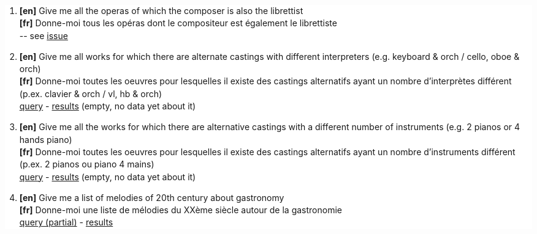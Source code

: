 1. **[en]** Give me all the operas of which the composer is also the librettist  
**[fr]** Donne-moi tous les opéras dont le compositeur est également le librettiste  
-- see [issue](https://github.com/DOREMUS-ANR/marc2rdf/issues/46)

1. **[en]** Give me all works for which there are alternate castings with different interpreters (e.g. keyboard & orch / cello, oboe & orch)  
**[fr]** Donne-moi toutes les oeuvres pour lesquelles il existe des castings alternatifs ayant un nombre d’interprètes différent (p.ex. clavier & orch / vl, hb & orch)  
[query](./19.rq) - [results](http://data.doremus.org/sparql?default-graph-uri=&query=PREFIX+mus%3A+%3Chttp%3A%2F%2Fdata.doremus.org%2Fontology%23%3E%0D%0APREFIX+ecrm%3A+%3Chttp%3A%2F%2Ferlangen-crm.org%2Fcurrent%2F%3E%0D%0APREFIX+efrbroo%3A+%3Chttp%3A%2F%2Ferlangen-crm.org%2Fefrbroo%2F%3E%0D%0APREFIX+skos%3A+%3Chttp%3A%2F%2Fwww.w3.org%2F2004%2F02%2Fskos%2Fcore%23%3E%0D%0A%0D%0ASELECT+DISTINCT+%3Fexpression%2C+SAMPLE%28%3Ftitle%29+AS+%3Ftitle%2C+%3Fcasting1%2C+count%28DISTINCT+%3FcDet1%29+AS+%3Fn1%2C+%3Fcasting2%2C+count%28DISTINCT+%3FcDet2%29+as+%3Fn2%0D%0AWHERE+%7B%0D%0A++%3Fexpression+a+efrbroo%3AF22_Self-Contained_Expression+%3B%0D%0A++++++++++mus%3AU70_has_title+%3Ftitle+%3B%0D%0A++++++++++mus%3AU13_has_casting+%3Fcasting1%2C+%3Fcasting2+.%0D%0A++%0D%0A++%3Fcasting1+mus%3AU23_has_casting_detail+%3FcDet1+.%0D%0A++%0D%0A++%3Fcasting2+mus%3AU23_has_casting_detail+%3FcDet2+.%0D%0A++%0D%0A++FILTER+%28+%3Fcasting1+%21%3D+%3Fcasting2+%29%0D%0A%7D%0D%0AGROUP+BY+%3Fexpression+%3Fcasting1+%3Fcasting2%0D%0AHAVING+%28count%28%3FcDet1%29+%21%3D+count%28%3FcDet2%29%29%0D%0A%0D%0A&format=text%2Fhtml&timeout=0&debug=on) (empty, no data yet about it)

1. **[en]** Give me all the works for which there are alternative castings with a different number of instruments (e.g. 2 pianos or 4 hands piano)  
**[fr]** Donne-moi toutes les oeuvres pour lesquelles il existe des castings alternatifs ayant un nombre d’instruments différent (p.ex. 2 pianos ou piano 4 mains)  
[query](./20.rq) - [results](http://data.doremus.org/sparql?default-graph-uri=&query=PREFIX+mus%3A+%3Chttp%3A%2F%2Fdata.doremus.org%2Fontology%23%3E%0D%0APREFIX+ecrm%3A+%3Chttp%3A%2F%2Ferlangen-crm.org%2Fcurrent%2F%3E%0D%0APREFIX+efrbroo%3A+%3Chttp%3A%2F%2Ferlangen-crm.org%2Fefrbroo%2F%3E%0D%0APREFIX+skos%3A+%3Chttp%3A%2F%2Fwww.w3.org%2F2004%2F02%2Fskos%2Fcore%23%3E%0D%0A%0D%0ASELECT+DISTINCT+%3Fexpression%2C+%3Fcasting1%2C+SUM%28%3FnI1%29+AS+%3Fn1%2C+%3Fcasting2%2C+count%28%3FnI2%29+as+%3Fn2%0D%0AWHERE+%7B%0D%0A++%3Fexpression+a+efrbroo%3AF22_Self-Contained_Expression+%3B%0D%0A++++++++++mus%3AU13_has_casting+%3Fcasting1%2C+%3Fcasting2+.%0D%0A++%0D%0A++%3Fcasting1+mus%3AU23_has_casting_detail+%2F+mus%3AU30_foresees_quantity_of_mop+%3FnI1+.%0D%0A++%0D%0A++%3Fcasting2+mus%3AU23_has_casting_detail+%2F+mus%3AU30_foresees_quantity_of_mop+%3FnI2+.%0D%0A++%0D%0A++FILTER+%28+%3Fcasting1+%21%3D+%3Fcasting2+%29%0D%0A%7D%0D%0AGROUP+BY+%3Fexpression+%3Fcasting1+%3Fcasting2%0D%0AHAVING+%28count%28%3FnI1%29+%21%3D+count%28%3FnI2%29%29%0D%0A&format=text%2Fhtml&timeout=0&debug=on) (empty, no data yet about it)

1. **[en]** Give me a list of melodies of 20th century about gastronomy  
**[fr]** Donne-moi une liste de mélodies du XXème siècle autour de la gastronomie  
[query (partial)](./21) - [results](http://data.doremus.org/sparql?default-graph-uri=&query=PREFIX+mus%3A+%3Chttp%3A%2F%2Fdata.doremus.org%2Fontology%23%3E%0D%0APREFIX+ecrm%3A+%3Chttp%3A%2F%2Ferlangen-crm.org%2Fcurrent%2F%3E%0D%0APREFIX+efrbroo%3A+%3Chttp%3A%2F%2Ferlangen-crm.org%2Fefrbroo%2F%3E%0D%0APREFIX+skos%3A+%3Chttp%3A%2F%2Fwww.w3.org%2F2004%2F02%2Fskos%2Fcore%23%3E%0D%0ASELECT+DISTINCT+%3Fexpression%2C+SAMPLE%28%3Ftitle%29+as+%3Ftitle%2C+%3Fstart%2C+%3Fend%0D%0AWHERE+%7B%0D%0A++%3Fexpression+a+efrbroo%3AF22_Self-Contained_Expression+%3B%0D%0A++++++++++mus%3AU70_has_title+%3Ftitle+%3B%0D%0A++++++++++mus%3AU12_has_genre+%3Chttp%3A%2F%2Fdata.doremus.org%2Fvocabulary%2Fiaml%2Fgenre%2Fmld%3E+.%0D%0A%0D%0A++%3FexpCreation+efrbroo%3AR17_created+%3Fexpression+%3B%0D%0A++++++++++ecrm%3AP4_has_time-span+%3Fts.%0D%0A++%3Fts+ecrm%3AP80_end_is_qualified_by+%3Fend+%3B%0D%0A++++++++++++++++ecrm%3AP79_beginning_is_qualified_by+%3Fstart+.%0D%0A%0D%0A++FILTER+%28+%3Fstart+%3E%3D+%221900%22%5E%5Exsd%3AgYear+AND+%3Fend+%3C%3D+%222000%22%5E%5Exsd%3AgYear+%29%0D%0A%7D+ORDER+BY+%3Fstart%0D%0A&format=text%2Fhtml&timeout=0&debug=on)
